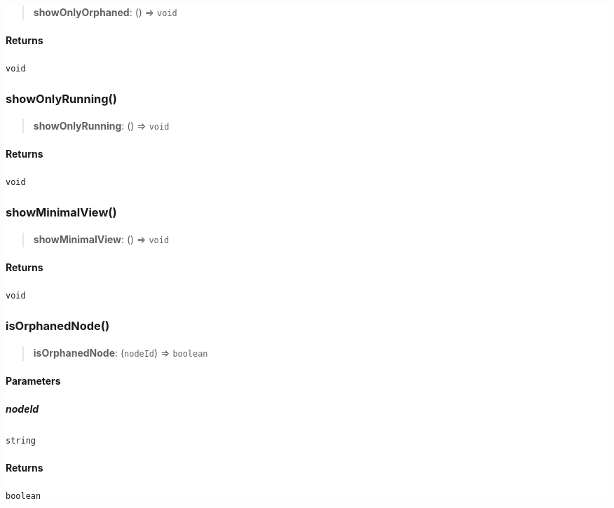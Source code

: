 > **showOnlyOrphaned**: () => `void`

#### Returns

`void`

### showOnlyRunning()

> **showOnlyRunning**: () => `void`

#### Returns

`void`

### showMinimalView()

> **showMinimalView**: () => `void`

#### Returns

`void`

### isOrphanedNode()

> **isOrphanedNode**: (`nodeId`) => `boolean`

#### Parameters

##### nodeId

`string`

#### Returns

`boolean`
